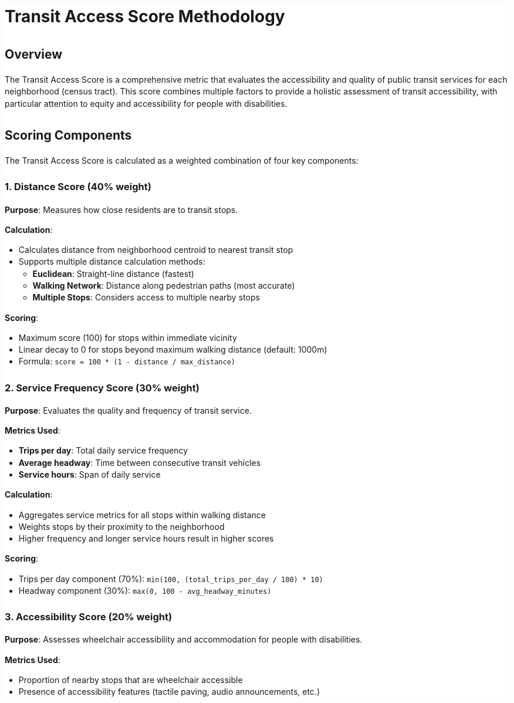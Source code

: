 # Transit Access Score Methodology

## Overview

The Transit Access Score is a comprehensive metric that evaluates the accessibility and quality of public transit services for each neighborhood (census tract). This score combines multiple factors to provide a holistic assessment of transit accessibility, with particular attention to equity and accessibility for people with disabilities.

## Scoring Components

The Transit Access Score is calculated as a weighted combination of four key components:

### 1. Distance Score (40% weight)
**Purpose**: Measures how close residents are to transit stops.

**Calculation**:
- Calculates distance from neighborhood centroid to nearest transit stop
- Supports multiple distance calculation methods:
  - **Euclidean**: Straight-line distance (fastest)
  - **Walking Network**: Distance along pedestrian paths (most accurate)
  - **Multiple Stops**: Considers access to multiple nearby stops

**Scoring**:
- Maximum score (100) for stops within immediate vicinity
- Linear decay to 0 for stops beyond maximum walking distance (default: 1000m)
- Formula: `score = 100 * (1 - distance / max_distance)`

### 2. Service Frequency Score (30% weight)
**Purpose**: Evaluates the quality and frequency of transit service.

**Metrics Used**:
- **Trips per day**: Total daily service frequency
- **Average headway**: Time between consecutive transit vehicles
- **Service hours**: Span of daily service

**Calculation**:
- Aggregates service metrics for all stops within walking distance
- Weights stops by their proximity to the neighborhood
- Higher frequency and longer service hours result in higher scores

**Scoring**:
- Trips per day component (70%): `min(100, (total_trips_per_day / 100) * 10)`
- Headway component (30%): `max(0, 100 - avg_headway_minutes)`

### 3. Accessibility Score (20% weight)
**Purpose**: Assesses wheelchair accessibility and accommodation for people with disabilities.

**Metrics Used**:
- Proportion of nearby stops that are wheelchair accessible
- Presence of accessibility features (tactile paving, audio announcements, etc.)
